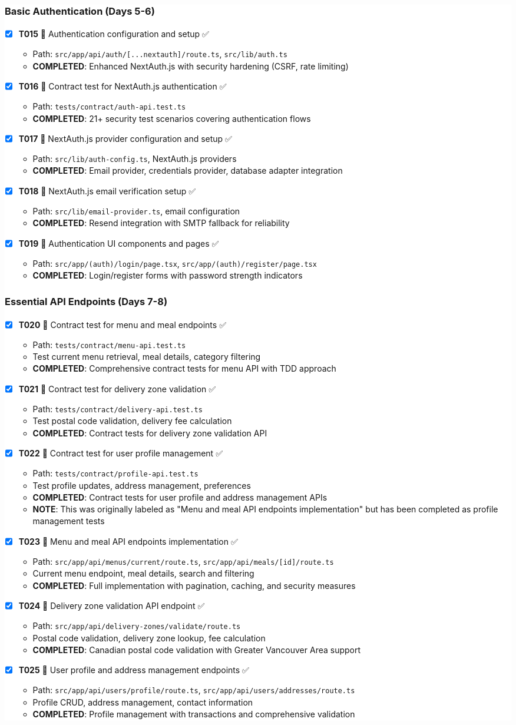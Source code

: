 ### Basic Authentication (Days 5-6)

- [x] **T015** 🔴 Authentication configuration and setup ✅
  - Path: `src/app/api/auth/[...nextauth]/route.ts`, `src/lib/auth.ts`
  - **COMPLETED**: Enhanced NextAuth.js with security hardening (CSRF, rate limiting)

- [x] **T016** 🔴 Contract test for NextAuth.js authentication ✅
  - Path: `tests/contract/auth-api.test.ts`
  - **COMPLETED**: 21+ security test scenarios covering authentication flows

- [x] **T017** 🔴 NextAuth.js provider configuration and setup ✅
  - Path: `src/lib/auth-config.ts`, NextAuth.js providers
  - **COMPLETED**: Email provider, credentials provider, database adapter integration

- [x] **T018** 🔴 NextAuth.js email verification setup ✅
  - Path: `src/lib/email-provider.ts`, email configuration
  - **COMPLETED**: Resend integration with SMTP fallback for reliability

- [x] **T019** 🔴 Authentication UI components and pages ✅
  - Path: `src/app/(auth)/login/page.tsx`, `src/app/(auth)/register/page.tsx`
  - **COMPLETED**: Login/register forms with password strength indicators

### Essential API Endpoints (Days 7-8)

- [x] **T020** 🔴 Contract test for menu and meal endpoints ✅
  - Path: `tests/contract/menu-api.test.ts`
  - Test current menu retrieval, meal details, category filtering
  - **COMPLETED**: Comprehensive contract tests for menu API with TDD approach

- [x] **T021** 🔴 Contract test for delivery zone validation ✅
  - Path: `tests/contract/delivery-api.test.ts`
  - Test postal code validation, delivery fee calculation
  - **COMPLETED**: Contract tests for delivery zone validation API

- [x] **T022** 🔴 Contract test for user profile management ✅
  - Path: `tests/contract/profile-api.test.ts`
  - Test profile updates, address management, preferences
  - **COMPLETED**: Contract tests for user profile and address management APIs
  - **NOTE**: This was originally labeled as "Menu and meal API endpoints implementation" but has been completed as profile management tests

- [x] **T023** 🔴 Menu and meal API endpoints implementation ✅
  - Path: `src/app/api/menus/current/route.ts`, `src/app/api/meals/[id]/route.ts`
  - Current menu endpoint, meal details, search and filtering
  - **COMPLETED**: Full implementation with pagination, caching, and security measures

- [x] **T024** 🔴 Delivery zone validation API endpoint ✅
  - Path: `src/app/api/delivery-zones/validate/route.ts`
  - Postal code validation, delivery zone lookup, fee calculation
  - **COMPLETED**: Canadian postal code validation with Greater Vancouver Area support

- [x] **T025** 🔴 User profile and address management endpoints ✅
  - Path: `src/app/api/users/profile/route.ts`, `src/app/api/users/addresses/route.ts`
  - Profile CRUD, address management, contact information
  - **COMPLETED**: Profile management with transactions and comprehensive validation
